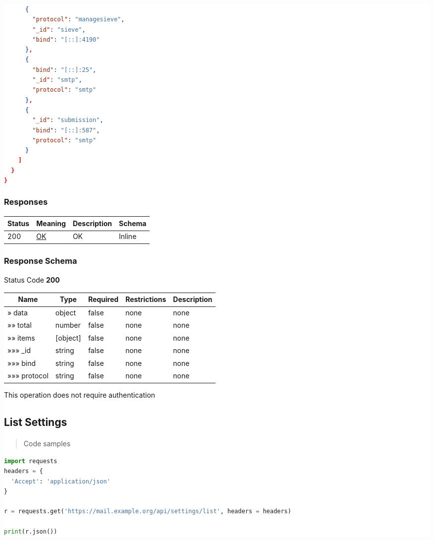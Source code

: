 ```json
      {
        "protocol": "managesieve",
        "_id": "sieve",
        "bind": "[::]:4190"
      },
      {
        "bind": "[::]:25",
        "_id": "smtp",
        "protocol": "smtp"
      },
      {
        "_id": "submission",
        "bind": "[::]:587",
        "protocol": "smtp"
      }
    ]
  }
}
```

<h3 id="list-settings-by-group-responses">Responses</h3>

|Status|Meaning|Description|Schema|
|---|---|---|---|
|200|[OK](https://tools.ietf.org/html/rfc7231#section-6.3.1)|OK|Inline|

<h3 id="list-settings-by-group-responseschema">Response Schema</h3>

Status Code **200**

|Name|Type|Required|Restrictions|Description|
|---|---|---|---|---|
|» data|object|false|none|none|
|»» total|number|false|none|none|
|»» items|[object]|false|none|none|
|»»» _id|string|false|none|none|
|»»» bind|string|false|none|none|
|»»» protocol|string|false|none|none|

<aside class="success">
This operation does not require authentication
</aside>

## List Settings

> Code samples

```python
import requests
headers = {
  'Accept': 'application/json'
}

r = requests.get('https://mail.example.org/api/settings/list', headers = headers)

print(r.json())

```
